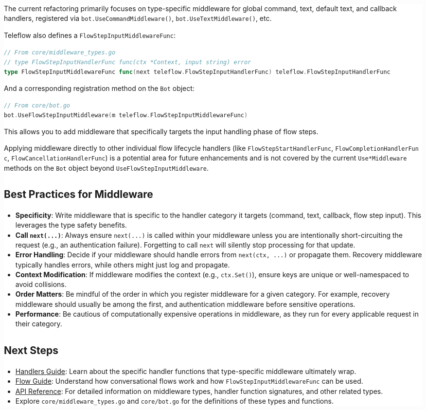 The current refactoring primarily focuses on type-specific middleware for global command, text, default text, and callback handlers, registered via `bot.UseCommandMiddleware()`, `bot.UseTextMiddleware()`, etc.

Teleflow also defines a `FlowStepInputMiddlewareFunc`:
```go
// From core/middleware_types.go
// type FlowStepInputHandlerFunc func(ctx *Context, input string) error
type FlowStepInputMiddlewareFunc func(next teleflow.FlowStepInputHandlerFunc) teleflow.FlowStepInputHandlerFunc
```
And a corresponding registration method on the `Bot` object:
```go
// From core/bot.go
bot.UseFlowStepInputMiddleware(m teleflow.FlowStepInputMiddlewareFunc)
```
This allows you to add middleware that specifically targets the input handling phase of flow steps.

Applying middleware directly to other individual flow lifecycle handlers (like `FlowStepStartHandlerFunc`, `FlowCompletionHandlerFunc`, `FlowCancellationHandlerFunc`) is a potential area for future enhancements and is not covered by the current `Use*Middleware` methods on the `Bot` object beyond `UseFlowStepInputMiddleware`.

## Best Practices for Middleware

- **Specificity**: Write middleware that is specific to the handler category it targets (command, text, callback, flow step input). This leverages the type safety benefits.
- **Call `next(...)`**: Always ensure `next(...)` is called within your middleware unless you are intentionally short-circuiting the request (e.g., an authentication failure). Forgetting to call `next` will silently stop processing for that update.
- **Error Handling**: Decide if your middleware should handle errors from `next(ctx, ...)` or propagate them. Recovery middleware typically handles errors, while others might just log and propagate.
- **Context Modification**: If middleware modifies the context (e.g., `ctx.Set()`), ensure keys are unique or well-namespaced to avoid collisions.
- **Order Matters**: Be mindful of the order in which you register middleware for a given category. For example, recovery middleware should usually be among the first, and authentication middleware before sensitive operations.
- **Performance**: Be cautious of computationally expensive operations in middleware, as they run for every applicable request in their category.

## Next Steps

- [Handlers Guide](handlers-guide.md): Learn about the specific handler functions that type-specific middleware ultimately wrap.
- [Flow Guide](flow-guide.md): Understand how conversational flows work and how `FlowStepInputMiddlewareFunc` can be used.
- [API Reference](api-reference.md): For detailed information on middleware types, handler function signatures, and other related types.
- Explore `core/middleware_types.go` and `core/bot.go` for the definitions of these types and functions.